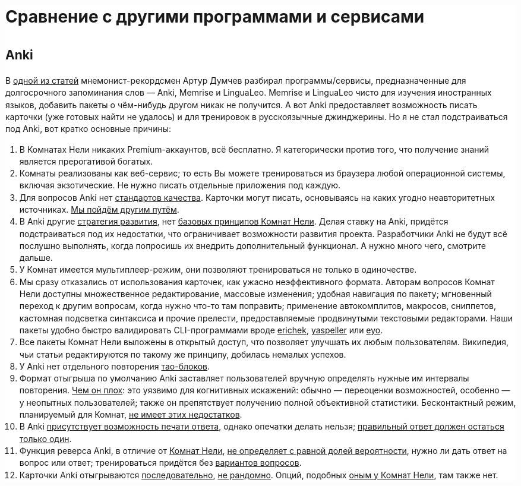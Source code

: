 <a id="Сравнение-с-другими-программами-и-сервисами"></a>
# Сравнение с другими программами и сервисами

<a id="Anki"></a>
## Anki

В [одной из статей](https://habr.com/ru/post/246459/) мнемонист-рекордсмен Артур Думчев разбирал программы/сервисы, предназначенные для долгосрочного запоминания слов — Anki, Memrise и LinguaLeo. Memrise и LinguaLeo чисто для изучения иностранных языков, добавить пакеты о чём-нибудь другом никак не получится. А вот Anki предоставляет возможность писать карточки (уже готовых найти не удалось) и для тренировок в русскоязычные джинджерины. Но я не стал подстраиваться под Anki, вот кратко основные причины:

1. В Комнатах Нели никаких Premium-аккаунтов, всё бесплатно. Я категорически против того, что получение знаний является прерогативой богатых.
1. Комнаты реализованы как веб-сервис; то есть Вы можете тренироваться из браузера любой операционной системы, включая экзотические. Не нужно писать отдельные приложения под каждую.
1. Для вопросов Anki нет [стандартов качества](#Качество). Карточки могут писать, основываясь на каких угодно неавторитетных источниках. [Мы пойдём другим путём](#Качество).
1. В Anki другие [стратегия развития](#Подробнее), нет [базовых принципов Комнат Нели](#Столпы). Делая ставку на Anki, придётся подстраиваться под их недостатки, что ограничивает возможности развития проекта. Разработчики Anki не будут всё послушно выполнять, когда попросишь их внедрить дополнительный функционал. А нужно много чего, смотрите дальше.
1. У Комнат имеется мультиплеер-режим, они позволяют тренироваться не только в одиночестве.
1. Мы сразу отказались от использования карточек, как ужасно неэффективного формата. Авторам вопросов Комнат Нели доступны множественное редактирование, массовые изменения; удобная навигация по пакету; мгновенный переход к другим вопросам, когда нужно что-то там поправить; применение автокомплитов, макросов, сниппетов, кастомная подсветка синтаксиса и прочие прелести, предоставляемые продвинутыми текстовыми редакторами. Наши пакеты удобно быстро валидировать CLI-программами вроде [erichek](https://pypi.org/project/erichek/), [yaspeller](https://www.npmjs.com/package/yaspeller) или [eyo](https://www.npmjs.com/package/eyo-kernel).
1. Все пакеты Комнат Нели выложены в открытый доступ, что позволяет улучшать их любым пользователям. Википедия, чьи статьи редактируются по такому же принципу, добилась немалых успехов.
1. У Anki нет отдельного повторения [тао-блоков](#Тао-блоки).
1. Формат отыгрыша по умолчанию Anki заставляет пользователей вручную определять нужные им интервалы повторения. [Чем он плох](https://github.com/Kristinita/Erics-Green-Room/issues/63): это уязвимо для когнитивных искажений: обычно — переоценки возможностей, особенно — у неопытных пользователей; также он препятствует получению полной объективной статистики. Бесконтактный режим, планируемый для Комнат, [не имеет этих недостатков](https://github.com/Kristinita/Erics-Green-Room/issues/63#issuecomment-501555436).
1. В Anki [присутствует возможность печати ответа](https://www.youtube.com/watch?v=5tYObQ3ocrw), однако опечатки делать нельзя; [правильный ответ должен остаться только один](https://www.reddit.com/r/Anki/comments/45vder/fillin_with_multiple_correct_answers/).
1. Функция реверса Anki, в отличие от [Комнат Нели](#Игра-наоборот), [не определяет с равной долей вероятности](https://www.youtube.com/watch?v=DnbKwHEQ1mA), нужно ли дать ответ на вопрос или ответ; тренироваться придётся без [вариантов вопросов](https://github.com/Kristinita/Erics-Green-Room/issues/51).
1. Карточки Anki отыгрываются [последовательно](https://www.reddit.com/r/Anki/comments/85704m/is_it_possible_to_show_learning_cards_in_random/), [не рандомно](#Последовательный-порядок-вопросов). Опций, подобных [оным у Комнат Нели](#Опции), там также нет.
